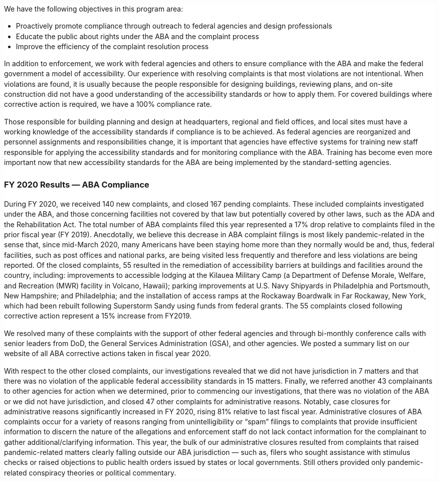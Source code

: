 We have the following objectives in this program area:

*  Proactively promote compliance through outreach to federal agencies and design professionals
*  Educate the public about rights under the ABA and the complaint process
*  Improve the efficiency of the complaint resolution process

In addition to enforcement, we work with federal agencies and others to ensure compliance with the ABA and make the federal government a model of accessibility.  Our experience with resolving complaints is that most violations are not intentional.  When violations are found, it is usually because the people responsible for designing buildings, reviewing plans, and on-site construction did not have a good understanding of the accessibility standards or how to apply them.  For covered buildings where corrective action is required, we have a 100% compliance rate.

Those responsible for building planning and design at headquarters, regional and field offices, and local sites must have a working knowledge of the accessibility standards if compliance is to be achieved.  As federal agencies are reorganized and personnel assignments and responsibilities change, it is important that agencies have effective systems for training new staff responsible for applying the accessibility standards and for monitoring compliance with the ABA.  Training has become even more important now that new accessibility standards for the ABA are being implemented by the standard-setting agencies.

### FY 2020 Results — ABA Compliance

During FY 2020, we received 140 new complaints, and closed 167 pending complaints.  These included complaints investigated under the ABA, and those concerning facilities not covered by that law but potentially covered by other laws, such as the ADA and the Rehabilitation Act.  The total number of ABA complaints filed this year represented a 17% drop relative to complaints filed in the prior fiscal year (FY 2019).  Anecdotally, we believe this decrease in ABA complaint filings is most likely pandemic-related in the sense that, since mid-March 2020, many Americans have been staying home more than they normally would be and, thus, federal facilities, such as post offices and national parks, are being visited less frequently and therefore and less violations are being reported. Of the closed complaints, 55 resulted in the remediation of accessibility barriers at buildings and facilities around the country, including: improvements to accessible lodging at the Kilauea Military Camp (a Department of Defense Morale, Welfare, and Recreation (MWR) facility in Volcano, Hawaii); parking improvements at U.S. Navy Shipyards in Philadelphia and Portsmouth, New Hampshire; and Philadelphia; and the installation of access ramps at the Rockaway Boardwalk in Far Rockaway, New York, which had been rebuilt following Superstorm Sandy using funds from federal grants. The 55 complaints closed following corrective action represent a 15% increase from FY2019.

We resolved many of these complaints with the support of other federal agencies and through bi-monthly conference calls with senior leaders from DoD, the General Services Administration (GSA), and other agencies.  We posted a summary list on our website of all ABA corrective actions taken in fiscal year 2020.

With respect to the other closed complaints, our investigations revealed that we did not have jurisdiction in 7 matters and that there was no violation of the applicable federal accessibility standards in 15 matters.  Finally, we referred another 43 complainants to other agencies for action when we determined, prior to commencing our investigations, that there was no violation of the ABA or we did not have jurisdiction, and closed 47 other complaints for administrative reasons.   Notably, case closures for administrative reasons significantly increased in FY 2020, rising 81% relative to last fiscal year.  Administrative closures of ABA complaints occur for a variety of reasons ranging from unintelligibility or “spam” filings to complaints that provide insufficient information to discern the nature of the allegations and enforcement staff do not lack contact information for the complainant to gather additional/clarifying information.  This year, the bulk of our administrative closures resulted from complaints that raised pandemic-related matters clearly falling outside our ABA jurisdiction — such as, filers who sought assistance with stimulus checks or raised objections to public health orders issued by states or local governments.  Still others provided only pandemic-related conspiracy theories or political commentary.
